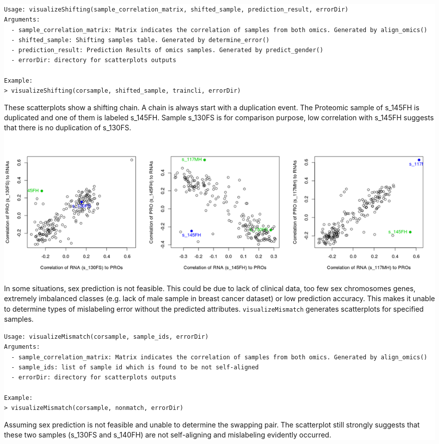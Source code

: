 
```
Usage: visualizeShifting(sample_correlation_matrix, shifted_sample, prediction_result, errorDir)
Arguments:
  - sample_correlation_matrix: Matrix indicates the correlation of samples from both omics. Generated by align_omics()
  - shifted_sample: Shifting samples table. Generated by determine_error()
  - prediction_result: Prediction Results of omics samples. Generated by predict_gender()
  - errorDir: directory for scatterplots outputs

Example:
> visualizeShifting(corsample, shifted_sample, traincli, errorDir)
```

These scatterplots show a shifting chain. A chain is always start with a duplication event. The Proteomic sample of s_145FH is duplicated and one of them is labeled s_145FH. Sample s_130FS is for comparison purpose, low correlation with s_145FH suggests that there is no duplication of s_130FS.
<img align="center" src="figs/shift_c1_scatter.png">


In some situations, sex prediction is not feasible. This could be due to lack of clinical data, too few sex chromosomes genes, extremely imbalanced classes (e.g. lack of male sample in breast cancer dataset) or low prediction accuracy. This makes it unable to determine types of mislabeling error without the predicted attributes. `visualizeMismatch` generates scatterplots for specified samples.

```
Usage: visualizeMismatch(corsample, sample_ids, errorDir)
Arguments:
  - sample_correlation_matrix: Matrix indicates the correlation of samples from both omics. Generated by align_omics()
  - sample_ids: list of sample id which is found to be not self-aligned
  - errorDir: directory for scatterplots outputs

Example:
> visualizeMismatch(corsample, nonmatch, errorDir)
```
Assuming sex prediction is not feasible and unable to determine the swapping pair. The scatterplot still strongly suggests that these two samples (s_130FS and s_140FH) are not self-aligning and mislabeling evidently occurred.